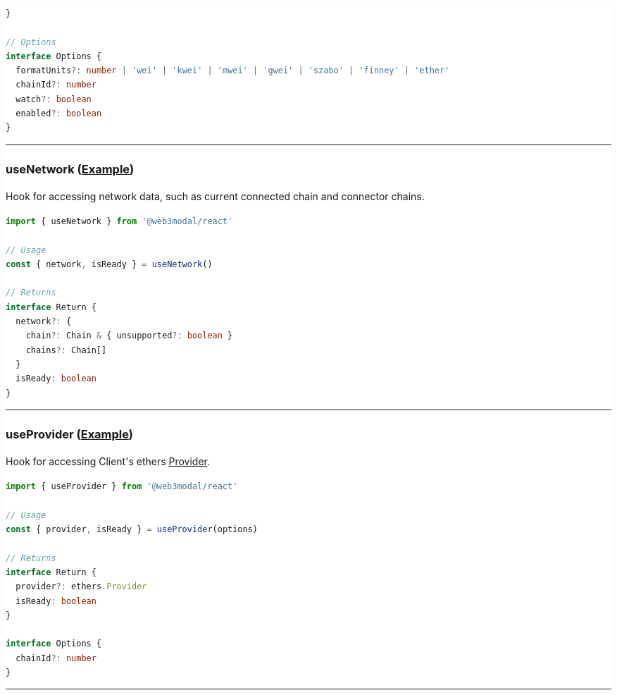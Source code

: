 ```ts
}

// Options
interface Options {
  formatUnits?: number | 'wei' | 'kwei' | 'mwei' | 'gwei' | 'szabo' | 'finney' | 'ether'
  chainId?: number
  watch?: boolean
  enabled?: boolean
}
```

---

### useNetwork ([Example](../examples/react/src/sections/UseNetwork.tsx))

Hook for accessing network data, such as current connected chain and connector chains.

```ts
import { useNetwork } from '@web3modal/react'

// Usage
const { network, isReady } = useNetwork()

// Returns
interface Return {
  network?: {
    chain?: Chain & { unsupported?: boolean }
    chains?: Chain[]
  }
  isReady: boolean
}
```

---

### useProvider ([Example](../examples/react/src/sections/UseProvider.tsx))

Hook for accessing Client's ethers [Provider](https://docs.ethers.io/v5/api/providers/).

```ts
import { useProvider } from '@web3modal/react'

// Usage
const { provider, isReady } = useProvider(options)

// Returns
interface Return {
  provider?: ethers.Provider
  isReady: boolean
}

interface Options {
  chainId?: number
}
```

---